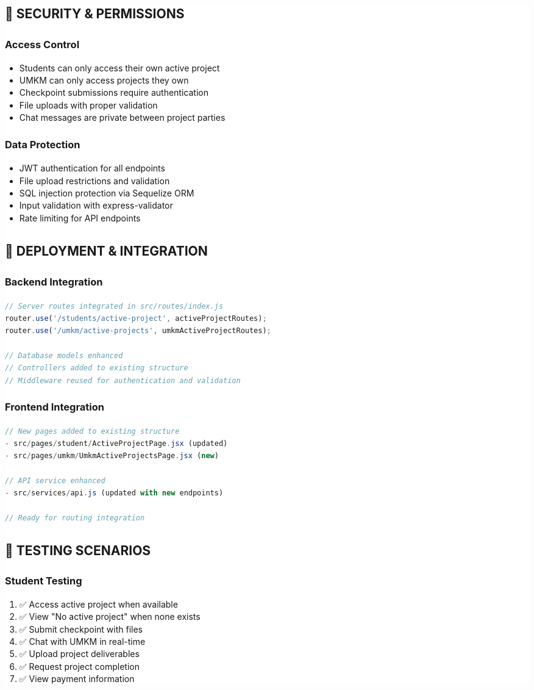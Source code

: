## 🔐 SECURITY & PERMISSIONS

### **Access Control**
- Students can only access their own active project
- UMKM can only access projects they own
- Checkpoint submissions require authentication
- File uploads with proper validation
- Chat messages are private between project parties

### **Data Protection**
- JWT authentication for all endpoints
- File upload restrictions and validation
- SQL injection protection via Sequelize ORM
- Input validation with express-validator
- Rate limiting for API endpoints

## 🚀 DEPLOYMENT & INTEGRATION

### **Backend Integration**
```javascript
// Server routes integrated in src/routes/index.js
router.use('/students/active-project', activeProjectRoutes);
router.use('/umkm/active-projects', umkmActiveProjectRoutes);

// Database models enhanced
// Controllers added to existing structure
// Middleware reused for authentication and validation
```

### **Frontend Integration**
```javascript
// New pages added to existing structure
- src/pages/student/ActiveProjectPage.jsx (updated)
- src/pages/umkm/UmkmActiveProjectsPage.jsx (new)

// API service enhanced
- src/services/api.js (updated with new endpoints)

// Ready for routing integration
```

## 🎯 TESTING SCENARIOS

### **Student Testing**
1. ✅ Access active project when available
2. ✅ View "No active project" when none exists
3. ✅ Submit checkpoint with files
4. ✅ Chat with UMKM in real-time
5. ✅ Upload project deliverables
6. ✅ Request project completion
7. ✅ View payment information
